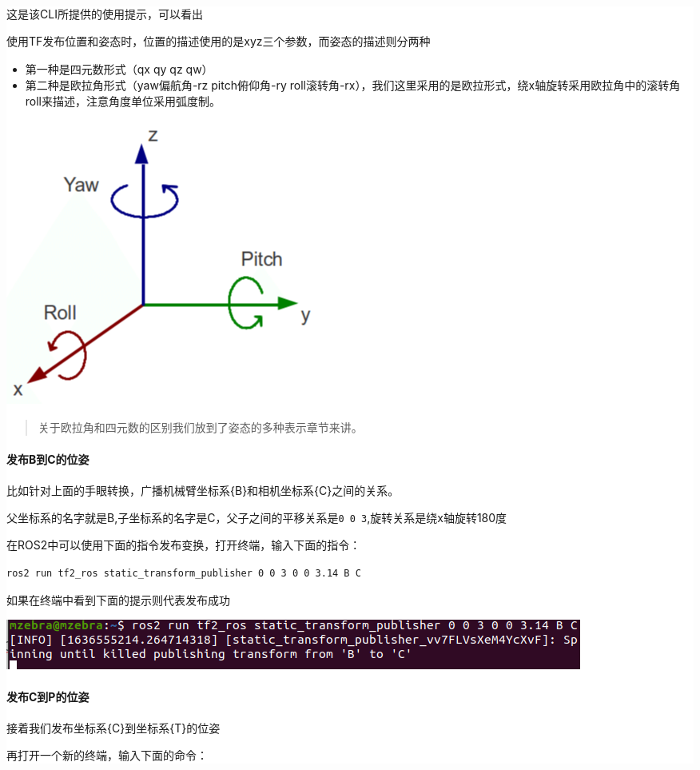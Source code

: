 这是该CLI所提供的使用提示，可以看出

使用TF发布位置和姿态时，位置的描述使用的是xyz三个参数，而姿态的描述则分两种

- 第一种是四元数形式（qx qy qz qw）
- 第二种是欧拉角形式（yaw偏航角-rz pitch俯仰角-ry roll滚转角-rx），我们这里采用的是欧拉形式，绕x轴旋转采用欧拉角中的滚转角roll来描述，注意角度单位采用弧度制。

![image-20220125112120457](7.2.2动手学空间姿态描述/imgs/image-20220125112120457.png)

>  关于欧拉角和四元数的区别我们放到了姿态的多种表示章节来讲。





#### 发布B到C的位姿

比如针对上面的手眼转换，广播机械臂坐标系{B}和相机坐标系{C}之间的关系。

父坐标系的名字就是B,子坐标系的名字是C，父子之间的平移关系是`0 0 3`,旋转关系是绕x轴旋转180度

在ROS2中可以使用下面的指令发布变换，打开终端，输入下面的指令：

```
ros2 run tf2_ros static_transform_publisher 0 0 3 0 0 3.14 B C
```
如果在终端中看到下面的提示则代表发布成功

![发布位姿关系](7.2.2动手学空间姿态描述/imgs/6b0d8be89ab04fbd8d82e9cea3d882c8.png)


#### 发布C到P的位姿

接着我们发布坐标系{C}到坐标系{T}的位姿

再打开一个新的终端，输入下面的命令：
